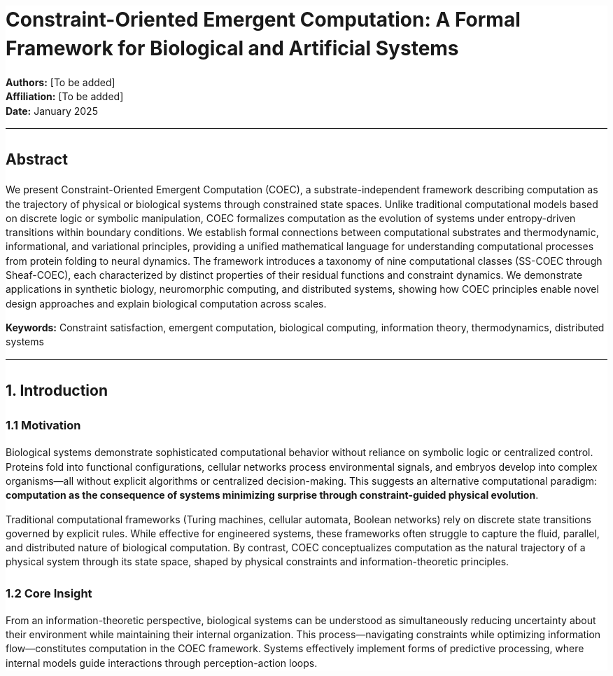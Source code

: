 # Constraint-Oriented Emergent Computation: A Formal Framework for Biological and Artificial Systems

**Authors:** [To be added]  
**Affiliation:** [To be added]  
**Date:** January 2025

---

## Abstract

We present Constraint-Oriented Emergent Computation (COEC), a substrate-independent framework describing computation as the trajectory of physical or biological systems through constrained state spaces. Unlike traditional computational models based on discrete logic or symbolic manipulation, COEC formalizes computation as the evolution of systems under entropy-driven transitions within boundary conditions. We establish formal connections between computational substrates and thermodynamic, informational, and variational principles, providing a unified mathematical language for understanding computational processes from protein folding to neural dynamics. The framework introduces a taxonomy of nine computational classes (SS-COEC through Sheaf-COEC), each characterized by distinct properties of their residual functions and constraint dynamics. We demonstrate applications in synthetic biology, neuromorphic computing, and distributed systems, showing how COEC principles enable novel design approaches and explain biological computation across scales.

**Keywords:** Constraint satisfaction, emergent computation, biological computing, information theory, thermodynamics, distributed systems

---

## 1. Introduction

### 1.1 Motivation

Biological systems demonstrate sophisticated computational behavior without reliance on symbolic logic or centralized control. Proteins fold into functional configurations, cellular networks process environmental signals, and embryos develop into complex organisms—all without explicit algorithms or centralized decision-making. This suggests an alternative computational paradigm: **computation as the consequence of systems minimizing surprise through constraint-guided physical evolution**.

Traditional computational frameworks (Turing machines, cellular automata, Boolean networks) rely on discrete state transitions governed by explicit rules. While effective for engineered systems, these frameworks often struggle to capture the fluid, parallel, and distributed nature of biological computation. By contrast, COEC conceptualizes computation as the natural trajectory of a physical system through its state space, shaped by physical constraints and information-theoretic principles.

### 1.2 Core Insight

From an information-theoretic perspective, biological systems can be understood as simultaneously reducing uncertainty about their environment while maintaining their internal organization. This process—navigating constraints while optimizing information flow—constitutes computation in the COEC framework. Systems effectively implement forms of predictive processing, where internal models guide interactions through perception-action loops.
